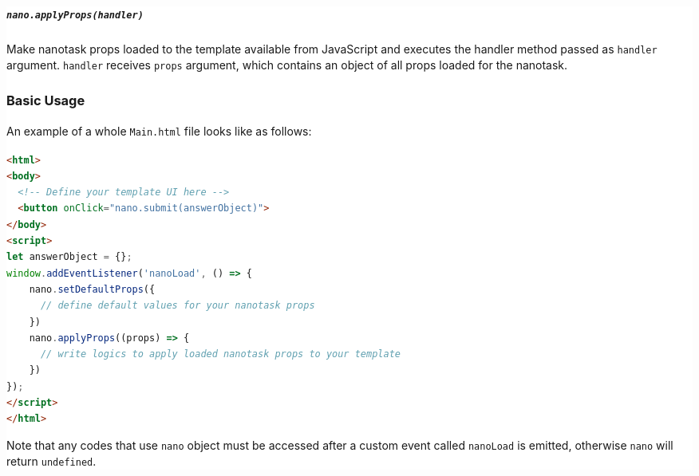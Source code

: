 ##### `nano.applyProps(handler)`

Make nanotask props loaded to the template available from JavaScript and executes the handler method passed as `handler` argument.
`handler` receives `props` argument, which contains an object of all props loaded for the nanotask.

### Basic Usage

An example of a whole `Main.html` file looks like as follows:

```html
<html>
<body>
  <!-- Define your template UI here -->
  <button onClick="nano.submit(answerObject)">
</body>
<script>
let answerObject = {};
window.addEventListener('nanoLoad', () => {
    nano.setDefaultProps({
      // define default values for your nanotask props
    })
    nano.applyProps((props) => {
      // write logics to apply loaded nanotask props to your template
    })
});
</script>
</html>
```

Note that any codes that use `nano` object must be accessed after a custom event called `nanoLoad` is emitted, otherwise `nano` will return `undefined`.
